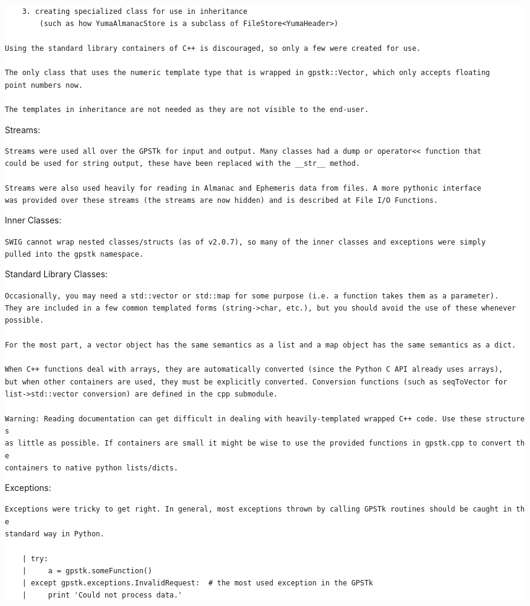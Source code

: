 		3. creating specialized class for use in inheritance 
			(such as how YumaAlmanacStore is a subclass of FileStore<YumaHeader>)

	Using the standard library containers of C++ is discouraged, so only a few were created for use.

	The only class that uses the numeric template type that is wrapped in gpstk::Vector, which only accepts floating 
	point numbers now.

	The templates in inheritance are not needed as they are not visible to the end-user.

Streams:

	Streams were used all over the GPSTk for input and output. Many classes had a dump or operator<< function that 
	could be used for string output, these have been replaced with the __str__ method.

	Streams were also used heavily for reading in Almanac and Ephemeris data from files. A more pythonic interface 
	was provided over these streams (the streams are now hidden) and is described at File I/O Functions.

Inner Classes:

	SWIG cannot wrap nested classes/structs (as of v2.0.7), so many of the inner classes and exceptions were simply 
	pulled into the gpstk namespace.

Standard Library Classes:

	Occasionally, you may need a std::vector or std::map for some purpose (i.e. a function takes them as a parameter). 
	They are included in a few common templated forms (string->char, etc.), but you should avoid the use of these whenever 
	possible.

	For the most part, a vector object has the same semantics as a list and a map object has the same semantics as a dict.

	When C++ functions deal with arrays, they are automatically converted (since the Python C API already uses arrays), 
	but when other containers are used, they must be explicitly converted. Conversion functions (such as seqToVector for 
	list->std::vector conversion) are defined in the cpp submodule.

	Warning: Reading documentation can get difficult in dealing with heavily-templated wrapped C++ code. Use these structures 
	as little as possible. If containers are small it might be wise to use the provided functions in gpstk.cpp to convert the 
	containers to native python lists/dicts.

Exceptions:

	Exceptions were tricky to get right. In general, most exceptions thrown by calling GPSTk routines should be caught in the 
	standard way in Python.

		| try:
		|     a = gpstk.someFunction()
		| except gpstk.exceptions.InvalidRequest:  # the most used exception in the GPSTk
		|     print 'Could not process data.'
